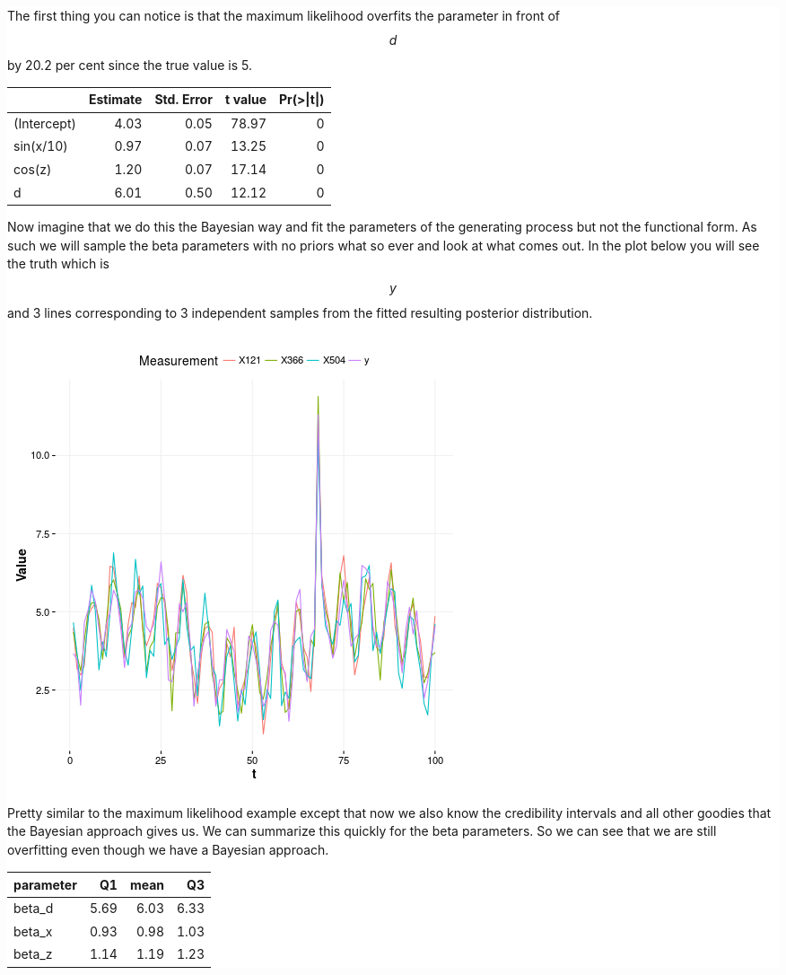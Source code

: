 The first thing you can notice is that the maximum likelihood overfits the parameter in front of $$d$$ by 20.2 per cent since the true value is 5. 

|            | Estimate| Std. Error| t value| Pr(>&#124;t&#124;)|
|:-----------|--------:|----------:|-------:|------------------:|
|(Intercept) |     4.03|       0.05|   78.97|                  0|
|sin(x/10)   |     0.97|       0.07|   13.25|                  0|
|cos(z)      |     1.20|       0.07|   17.14|                  0|
|d           |     6.01|       0.50|   12.12|                  0|


 
Now imagine that we do this the Bayesian way and fit the parameters of the generating process but not the functional form. As such we will sample the beta parameters with no priors what so ever and look at what comes out. In the plot below you will see the truth which is $$y$$ and 3 lines corresponding to 3 independent samples from the fitted resulting posterior distribution.
 
![plot of chunk test](/images/figure/test-1.png)
 
Pretty similar to the maximum likelihood example except that now we also know the credibility intervals and all other goodies that the Bayesian approach gives us. We can summarize this quickly for the beta parameters. So we can see that we are still overfitting even though we have a Bayesian approach. 

|parameter |   Q1| mean|   Q3|
|:---------|----:|----:|----:|
|beta_d    | 5.69| 6.03| 6.33|
|beta_x    | 0.93| 0.98| 1.03|
|beta_z    | 1.14| 1.19| 1.23|
